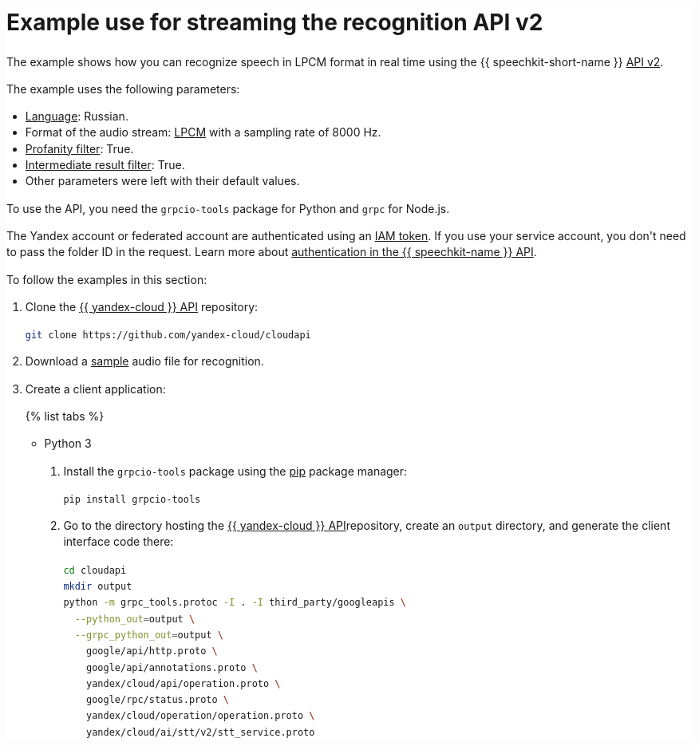 # Example use for streaming the recognition API v2

The example shows how you can recognize speech in LPCM format in real time using the {{ speechkit-short-name }} [API v2](streaming-api.md).

The example uses the following parameters:

* [Language](../index.md#langs): Russian.
* Format of the audio stream: [LPCM](../../formats.md#LPCM) with a sampling rate of 8000 Hz.
* [Profanity filter](streaming-api.md#specification-msg): True.
* [Intermediate result filter](streaming-api.md#specification-msg): True.
* Other parameters were left with their default values.

To use the API, you need the `grpcio-tools` package for Python and `grpc` for Node.js.

The Yandex account or federated account are authenticated using an [IAM token](../../../iam/concepts/authorization/iam-token.md). If you use your service account, you don't need to pass the folder ID in the request. Learn more about [authentication in the {{ speechkit-name }} API](../../concepts/auth.md).

To follow the examples in this section:

1. Clone the [{{ yandex-cloud }} API](https://github.com/yandex-cloud/cloudapi) repository:

   ```bash
   git clone https://github.com/yandex-cloud/cloudapi
   ```

1. Download a [sample](https://storage.yandexcloud.net/speechkit/speech.pcm) audio file for recognition.

1. Create a client application:

   {% list tabs %}

   - Python 3

      1. Install the `grpcio-tools` package using the [pip](https://pip.pypa.io/en/stable/) package manager:

         ```bash
         pip install grpcio-tools
         ```

      1. Go to the directory hosting the [{{ yandex-cloud }} API](https://github.com/yandex-cloud/cloudapi/)repository, create an `output` directory, and generate the client interface code there:

         ```bash
         cd cloudapi
         mkdir output
         python -m grpc_tools.protoc -I . -I third_party/googleapis \
           --python_out=output \
           --grpc_python_out=output \
             google/api/http.proto \
             google/api/annotations.proto \
             yandex/cloud/api/operation.proto \
             google/rpc/status.proto \
             yandex/cloud/operation/operation.proto \
             yandex/cloud/ai/stt/v2/stt_service.proto
         ```
